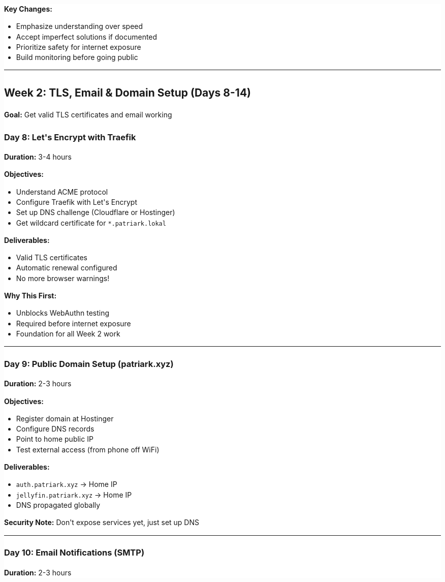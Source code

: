 **Key Changes:**
- Emphasize understanding over speed
- Accept imperfect solutions if documented
- Prioritize safety for internet exposure
- Build monitoring before going public

---

## Week 2: TLS, Email & Domain Setup (Days 8-14)

**Goal:** Get valid TLS certificates and email working

### Day 8: Let's Encrypt with Traefik
**Duration:** 3-4 hours

**Objectives:**
- Understand ACME protocol
- Configure Traefik with Let's Encrypt
- Set up DNS challenge (Cloudflare or Hostinger)
- Get wildcard certificate for `*.patriark.lokal`

**Deliverables:**
- Valid TLS certificates
- Automatic renewal configured
- No more browser warnings!

**Why This First:**
- Unblocks WebAuthn testing
- Required before internet exposure
- Foundation for all Week 2 work

---

### Day 9: Public Domain Setup (patriark.xyz)
**Duration:** 2-3 hours

**Objectives:**
- Register domain at Hostinger
- Configure DNS records
- Point to home public IP
- Test external access (from phone off WiFi)

**Deliverables:**
- `auth.patriark.xyz` → Home IP
- `jellyfin.patriark.xyz` → Home IP
- DNS propagated globally

**Security Note:** Don't expose services yet, just set up DNS

---

### Day 10: Email Notifications (SMTP)
**Duration:** 2-3 hours
